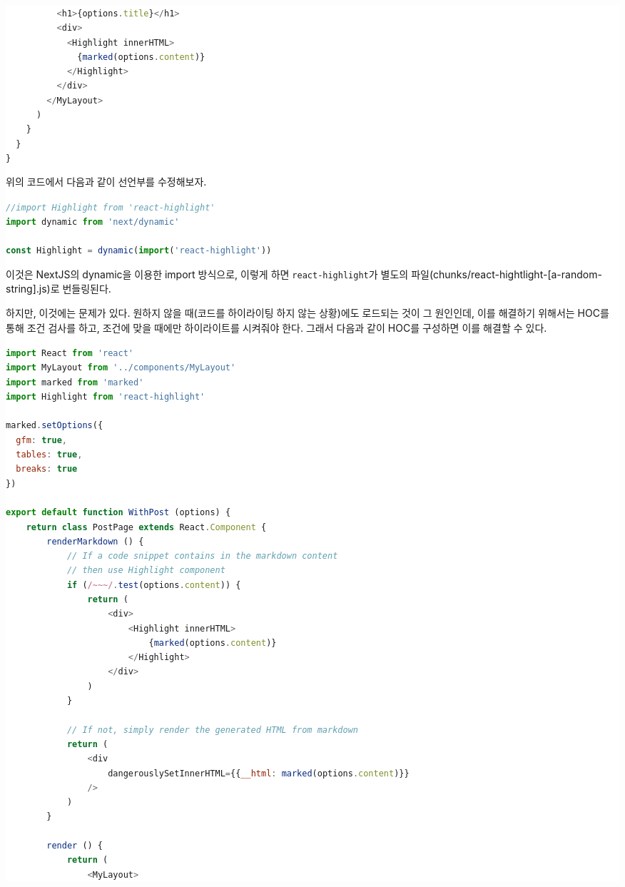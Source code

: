 ```js
          <h1>{options.title}</h1>
          <div>
            <Highlight innerHTML>
              {marked(options.content)}
            </Highlight>
          </div>
        </MyLayout>
      )
    }
  }
}
```

위의 코드에서 다음과 같이 선언부를 수정해보자.

```js
//import Highlight from 'react-highlight'
import dynamic from 'next/dynamic'

const Highlight = dynamic(import('react-highlight'))
```

이것은 NextJS의 dynamic을 이용한 import 방식으로, 이렇게 하면 `react-highlight`가 별도의 파일(chunks/react-hightlight-[a-random-string].js)로 번들링된다.

하지만, 이것에는 문제가 있다. 원하지 않을 때(코드를 하이라이팅 하지 않는 상황)에도 로드되는 것이 그 원인인데, 이를 해결하기 위해서는 HOC를 통해 조건 검사를 하고, 조건에 맞을 때에만 하이라이트를 시켜줘야 한다. 그래서 다음과 같이 HOC를 구성하면 이를 해결할 수 있다.

```js
import React from 'react'
import MyLayout from '../components/MyLayout'
import marked from 'marked'
import Highlight from 'react-highlight'

marked.setOptions({
  gfm: true,
  tables: true,
  breaks: true
})

export default function WithPost (options) {
    return class PostPage extends React.Component {
        renderMarkdown () {
            // If a code snippet contains in the markdown content
            // then use Highlight component
            if (/~~~/.test(options.content)) {
                return (
                    <div>
                        <Highlight innerHTML>
                            {marked(options.content)}
                        </Highlight>
                    </div>
                )
            }

            // If not, simply render the generated HTML from markdown
            return (
                <div
                    dangerouslySetInnerHTML={{__html: marked(options.content)}}
                />
            )
        }

        render () {
            return (
                <MyLayout>
```